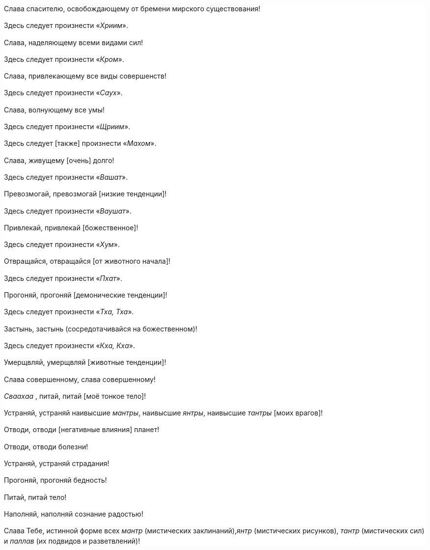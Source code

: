  Слава спасителю, освобождающему от бремени мирского существования!

 Здесь следует произнести «_Хриим_».

 Слава, наделяющему всеми видами сил!

 Здесь следует произнести «_Кром_».

 Слава, привлекающему все виды совершенств!

 Здесь следует произнести «_Саух_».

 Слава, волнующему все умы!

 Здесь следует произнести «_Щриим_».

 Здесь следует \[также\] произнести «_Махом_».

 Слава, живущему \[очень\] долго!

 Здесь следует произнести «_Вашат_».

 Превозмогай, превозмогай \[низкие тенденции\]!

 Здесь следует произнести «_Ваушат_».

 Привлекай, привлекай \[божественное\]!

 Здесь следует произнести «_Хум_».

 Отвращайся, отвращайся \[от животного начала\]!

 Здесь следует произнести «_Пхат_».

 Прогоняй, прогоняй \[демонические тенденции\]!

 Здесь следует произнести «_Тха, Тха_».

 Застынь, застынь (сосредотачивайся на божественном)!

 Здесь следует произнести «_Кха, Кха_».

 Умерщвляй, умерщвляй \[животные тенденции\]!

 Слава совершенному, слава совершенному!

_Сваахаа_ , питай, питай \[моё тонкое тело\]!

 Устраняй, устраняй наивысшие _мантры_, наивысшие _янтры_, наивысшие _тантры_ \[моих врагов\]!

 Отводи, отводи \[негативные влияния\] планет!

 Отводи, отводи болезни!

 Устраняй, устраняй страдания!

 Прогоняй, прогоняй бедность!

 Питай, питай тело!

 Наполняй, наполняй сознание радостью!

Слава Тебе, истинной форме всех _мантр_ (мистических заклинаний),_янтр_ (мистических рисунков), _тантр_ (мистических сил) и _паллав_ (их подвидов и разветвлений)!
